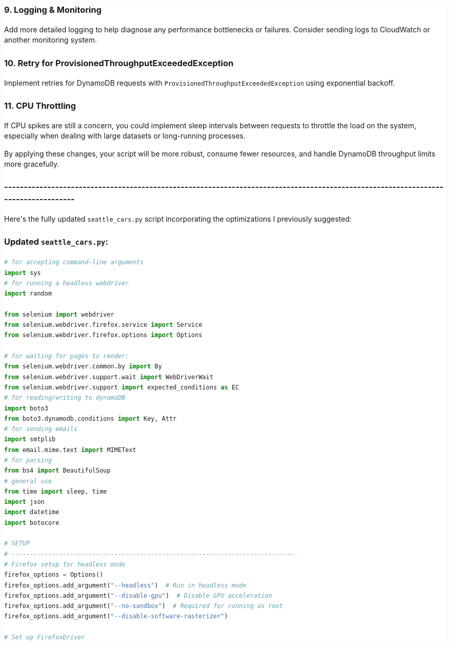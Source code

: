 ### 9. **Logging & Monitoring**
   Add more detailed logging to help diagnose any performance bottlenecks or failures. Consider sending logs to CloudWatch or another monitoring system.

### 10. **Retry for ProvisionedThroughputExceededException**
   Implement retries for DynamoDB requests with `ProvisionedThroughputExceededException` using exponential backoff.

### 11. **CPU Throttling**
   If CPU spikes are still a concern, you could implement sleep intervals between requests to throttle the load on the system, especially when dealing with large datasets or long-running processes.

By applying these changes, your script will be more robust, consume fewer resources, and handle DynamoDB throughput limits more gracefully.

### ----------------------------------------------------------------------------------------------------------------------------------

Here's the fully updated `seattle_cars.py` script incorporating the optimizations I previously suggested:

### Updated `seattle_cars.py`:

```python
# for accepting command-line arguments
import sys
# for running a headless webdriver
import random

from selenium import webdriver
from selenium.webdriver.firefox.service import Service
from selenium.webdriver.firefox.options import Options

# for waiting for pages to render:
from selenium.webdriver.common.by import By
from selenium.webdriver.support.wait import WebDriverWait
from selenium.webdriver.support import expected_conditions as EC
# for reading/writing to dynamoDB
import boto3
from boto3.dynamodb.conditions import Key, Attr
# for sending emails
import smtplib
from email.mime.text import MIMEText
# for parsing
from bs4 import BeautifulSoup
# general use
from time import sleep, time
import json
import datetime
import botocore

# SETUP
# -----------------------------------------------------------------------------
# Firefox setup for headless mode
firefox_options = Options()
firefox_options.add_argument("--headless")  # Run in headless mode
firefox_options.add_argument("--disable-gpu")  # Disable GPU acceleration
firefox_options.add_argument("--no-sandbox")  # Required for running as root
firefox_options.add_argument("--disable-software-rasterizer")

# Set up FirefoxDriver
```